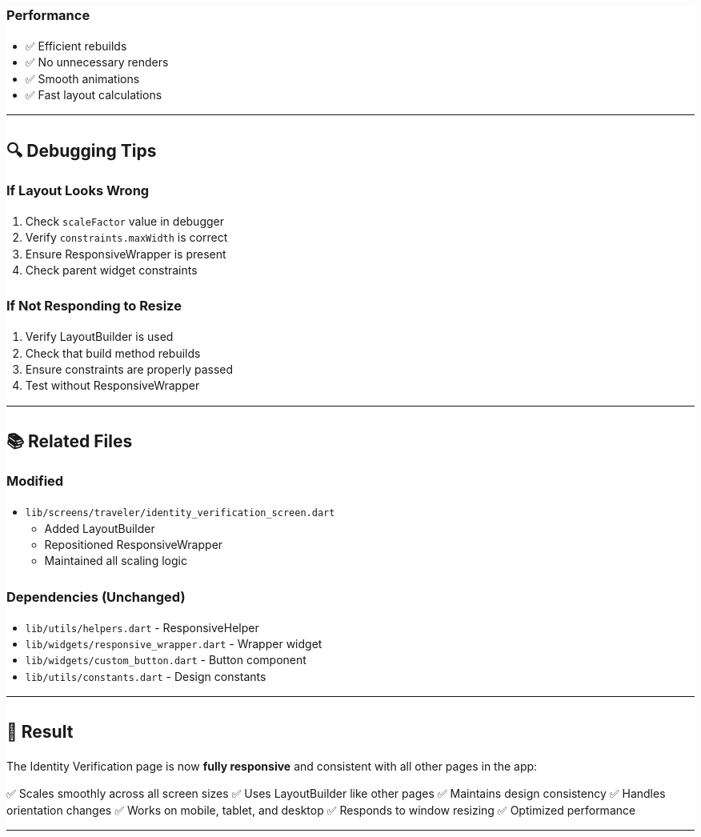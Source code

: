 ### Performance
- ✅ Efficient rebuilds
- ✅ No unnecessary renders
- ✅ Smooth animations
- ✅ Fast layout calculations

---

## 🔍 Debugging Tips

### If Layout Looks Wrong
1. Check `scaleFactor` value in debugger
2. Verify `constraints.maxWidth` is correct
3. Ensure ResponsiveWrapper is present
4. Check parent widget constraints

### If Not Responding to Resize
1. Verify LayoutBuilder is used
2. Check that build method rebuilds
3. Ensure constraints are properly passed
4. Test without ResponsiveWrapper

---

## 📚 Related Files

### Modified
- `lib/screens/traveler/identity_verification_screen.dart`
  - Added LayoutBuilder
  - Repositioned ResponsiveWrapper
  - Maintained all scaling logic

### Dependencies (Unchanged)
- `lib/utils/helpers.dart` - ResponsiveHelper
- `lib/widgets/responsive_wrapper.dart` - Wrapper widget
- `lib/widgets/custom_button.dart` - Button component
- `lib/utils/constants.dart` - Design constants

---

## 🎉 Result

The Identity Verification page is now **fully responsive** and consistent with all other pages in the app:

✅ Scales smoothly across all screen sizes
✅ Uses LayoutBuilder like other pages
✅ Maintains design consistency
✅ Handles orientation changes
✅ Works on mobile, tablet, and desktop
✅ Responds to window resizing
✅ Optimized performance

---
